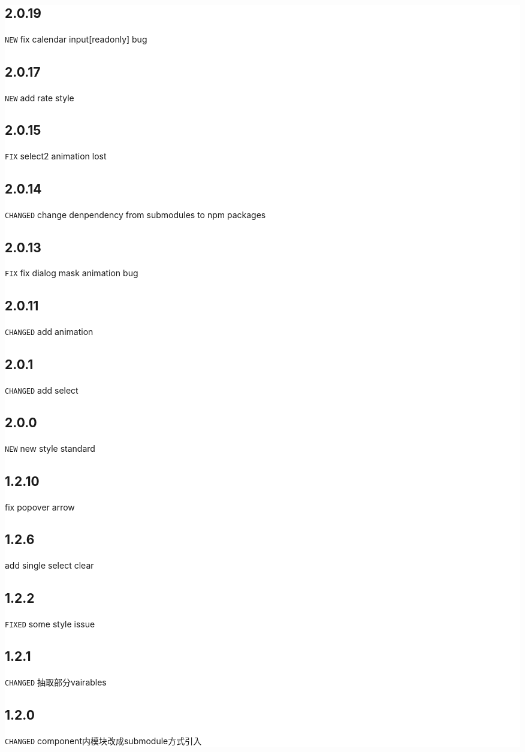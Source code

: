 2.0.19
------
`NEW` fix calendar input[readonly] bug

2.0.17
------
`NEW` add rate style

2.0.15
-----
`FIX` select2 animation lost

2.0.14
-----
`CHANGED` change denpendency from submodules to npm packages

2.0.13
-----
`FIX` fix dialog mask animation bug

2.0.11
-----
`CHANGED` add animation

2.0.1
-----
`CHANGED` add select

2.0.0
-----
`NEW` new style standard

1.2.10
-----

fix popover arrow

1.2.6
-----

add single select clear

1.2.2
-----

`FIXED` some style issue


1.2.1
-----

`CHANGED` 抽取部分vairables

1.2.0
-----

`CHANGED` component内模块改成submodule方式引入
